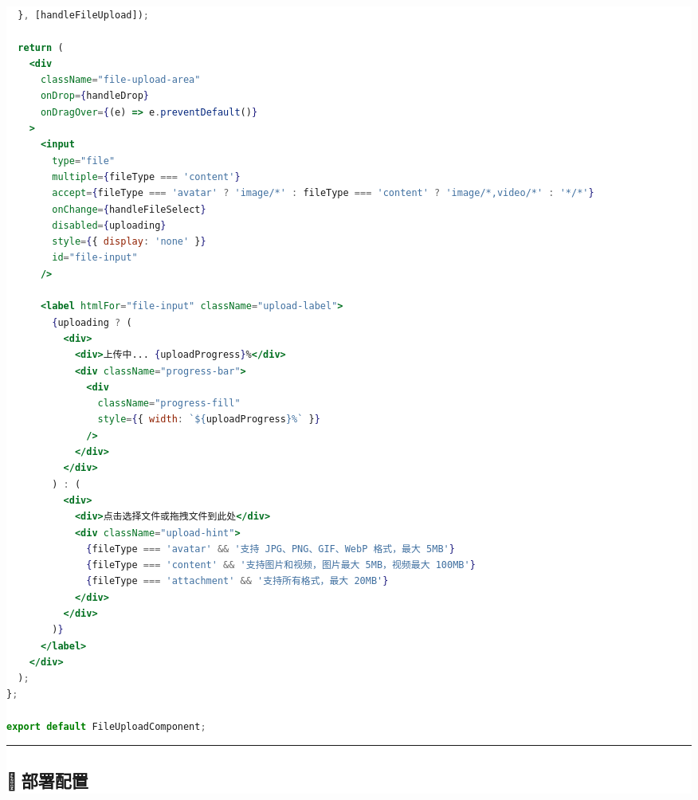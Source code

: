 ```jsx
  }, [handleFileUpload]);

  return (
    <div 
      className="file-upload-area"
      onDrop={handleDrop}
      onDragOver={(e) => e.preventDefault()}
    >
      <input
        type="file"
        multiple={fileType === 'content'}
        accept={fileType === 'avatar' ? 'image/*' : fileType === 'content' ? 'image/*,video/*' : '*/*'}
        onChange={handleFileSelect}
        disabled={uploading}
        style={{ display: 'none' }}
        id="file-input"
      />
      
      <label htmlFor="file-input" className="upload-label">
        {uploading ? (
          <div>
            <div>上传中... {uploadProgress}%</div>
            <div className="progress-bar">
              <div 
                className="progress-fill" 
                style={{ width: `${uploadProgress}%` }}
              />
            </div>
          </div>
        ) : (
          <div>
            <div>点击选择文件或拖拽文件到此处</div>
            <div className="upload-hint">
              {fileType === 'avatar' && '支持 JPG、PNG、GIF、WebP 格式，最大 5MB'}
              {fileType === 'content' && '支持图片和视频，图片最大 5MB，视频最大 100MB'}
              {fileType === 'attachment' && '支持所有格式，最大 20MB'}
            </div>
          </div>
        )}
      </label>
    </div>
  );
};

export default FileUploadComponent;
```

---

## 🔧 部署配置
